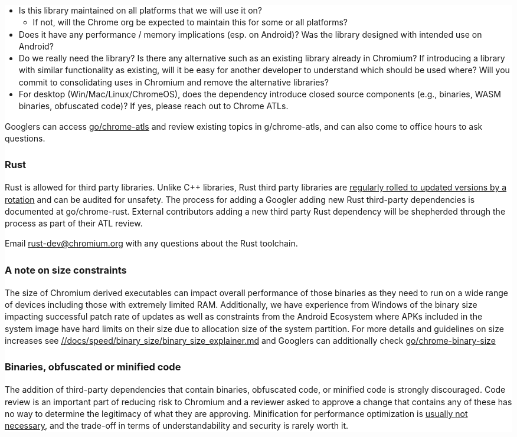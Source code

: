 * Is this library maintained on all platforms that we will use it on?
   * If not, will the Chrome org be expected to maintain this for some or all
   platforms?
* Does it have any performance / memory implications (esp. on Android)? Was the
library designed with intended use on Android?
* Do we really need the library? Is there any alternative such as an existing
library already in Chromium? If introducing a library with similar functionality
as existing, will it be easy for another developer to understand which should be
used where? Will you commit to consolidating uses in Chromium and remove the
alternative libraries?
* For desktop (Win/Mac/Linux/ChromeOS), does the dependency introduce closed
source components (e.g., binaries, WASM binaries, obfuscated code)? If yes,
please reach out to Chrome ATLs.


Googlers can access [go/chrome-atls](https://goto.google.com/chrome-atls) and review
existing topics in g/chrome-atls, and can also come to office hours to ask
questions.

### Rust

Rust is allowed for third party libraries. Unlike C++ libraries, Rust third
party libraries are [regularly rolled to updated versions by a
rotation](https://chromium.googlesource.com/chromium/src/tools/+/HEAD/crates/create_update_cl.md)
and can be audited for unsafety. The process for adding a Googler adding new Rust third-party
dependencies is documented at go/chrome-rust. External contributors adding a new
third party Rust dependency will be shepherded through the process as part of
their ATL review.

Email rust-dev@chromium.org with any questions about the Rust toolchain.

### A note on size constraints

The size of Chromium derived executables can impact overall performance of those binaries as they
need to run on a wide range of devices including those with extremely limited RAM. Additionally, we
have experience from Windows of the binary size impacting successful patch rate of updates as well
as constraints from the Android Ecosystem where APKs included in the system image have hard
limits on their size due to allocation size of the system partition. For more details and
guidelines on size increases see
[//docs/speed/binary_size/binary_size_explainer.md](speed/binary_size/binary_size_explainer.md) and Googlers can
additionally check [go/chrome-binary-size](https://goto.google.com/chrome-binary-size)

### Binaries, obfuscated or minified code

The addition of third-party dependencies that contain binaries, obfuscated
code, or minified code is strongly discouraged. Code review is an important
part of reducing risk to Chromium and a reviewer asked to approve a change
that contains any of these has no way to determine the legitimacy of what
they are approving. Minification for performance optimization is
[usually not necessary](speed/binary_size/optimization_advice.md), and the
trade-off in terms of understandability and security is rarely worth
it.
